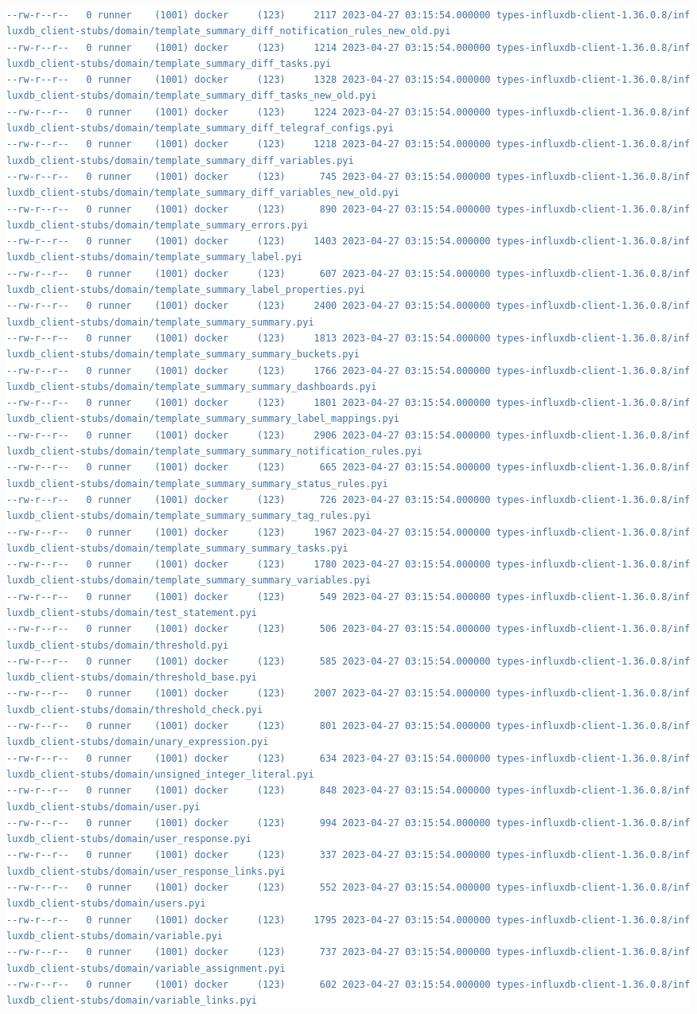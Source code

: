 ```diff
--rw-r--r--   0 runner    (1001) docker     (123)     2117 2023-04-27 03:15:54.000000 types-influxdb-client-1.36.0.8/influxdb_client-stubs/domain/template_summary_diff_notification_rules_new_old.pyi
--rw-r--r--   0 runner    (1001) docker     (123)     1214 2023-04-27 03:15:54.000000 types-influxdb-client-1.36.0.8/influxdb_client-stubs/domain/template_summary_diff_tasks.pyi
--rw-r--r--   0 runner    (1001) docker     (123)     1328 2023-04-27 03:15:54.000000 types-influxdb-client-1.36.0.8/influxdb_client-stubs/domain/template_summary_diff_tasks_new_old.pyi
--rw-r--r--   0 runner    (1001) docker     (123)     1224 2023-04-27 03:15:54.000000 types-influxdb-client-1.36.0.8/influxdb_client-stubs/domain/template_summary_diff_telegraf_configs.pyi
--rw-r--r--   0 runner    (1001) docker     (123)     1218 2023-04-27 03:15:54.000000 types-influxdb-client-1.36.0.8/influxdb_client-stubs/domain/template_summary_diff_variables.pyi
--rw-r--r--   0 runner    (1001) docker     (123)      745 2023-04-27 03:15:54.000000 types-influxdb-client-1.36.0.8/influxdb_client-stubs/domain/template_summary_diff_variables_new_old.pyi
--rw-r--r--   0 runner    (1001) docker     (123)      890 2023-04-27 03:15:54.000000 types-influxdb-client-1.36.0.8/influxdb_client-stubs/domain/template_summary_errors.pyi
--rw-r--r--   0 runner    (1001) docker     (123)     1403 2023-04-27 03:15:54.000000 types-influxdb-client-1.36.0.8/influxdb_client-stubs/domain/template_summary_label.pyi
--rw-r--r--   0 runner    (1001) docker     (123)      607 2023-04-27 03:15:54.000000 types-influxdb-client-1.36.0.8/influxdb_client-stubs/domain/template_summary_label_properties.pyi
--rw-r--r--   0 runner    (1001) docker     (123)     2400 2023-04-27 03:15:54.000000 types-influxdb-client-1.36.0.8/influxdb_client-stubs/domain/template_summary_summary.pyi
--rw-r--r--   0 runner    (1001) docker     (123)     1813 2023-04-27 03:15:54.000000 types-influxdb-client-1.36.0.8/influxdb_client-stubs/domain/template_summary_summary_buckets.pyi
--rw-r--r--   0 runner    (1001) docker     (123)     1766 2023-04-27 03:15:54.000000 types-influxdb-client-1.36.0.8/influxdb_client-stubs/domain/template_summary_summary_dashboards.pyi
--rw-r--r--   0 runner    (1001) docker     (123)     1801 2023-04-27 03:15:54.000000 types-influxdb-client-1.36.0.8/influxdb_client-stubs/domain/template_summary_summary_label_mappings.pyi
--rw-r--r--   0 runner    (1001) docker     (123)     2906 2023-04-27 03:15:54.000000 types-influxdb-client-1.36.0.8/influxdb_client-stubs/domain/template_summary_summary_notification_rules.pyi
--rw-r--r--   0 runner    (1001) docker     (123)      665 2023-04-27 03:15:54.000000 types-influxdb-client-1.36.0.8/influxdb_client-stubs/domain/template_summary_summary_status_rules.pyi
--rw-r--r--   0 runner    (1001) docker     (123)      726 2023-04-27 03:15:54.000000 types-influxdb-client-1.36.0.8/influxdb_client-stubs/domain/template_summary_summary_tag_rules.pyi
--rw-r--r--   0 runner    (1001) docker     (123)     1967 2023-04-27 03:15:54.000000 types-influxdb-client-1.36.0.8/influxdb_client-stubs/domain/template_summary_summary_tasks.pyi
--rw-r--r--   0 runner    (1001) docker     (123)     1780 2023-04-27 03:15:54.000000 types-influxdb-client-1.36.0.8/influxdb_client-stubs/domain/template_summary_summary_variables.pyi
--rw-r--r--   0 runner    (1001) docker     (123)      549 2023-04-27 03:15:54.000000 types-influxdb-client-1.36.0.8/influxdb_client-stubs/domain/test_statement.pyi
--rw-r--r--   0 runner    (1001) docker     (123)      506 2023-04-27 03:15:54.000000 types-influxdb-client-1.36.0.8/influxdb_client-stubs/domain/threshold.pyi
--rw-r--r--   0 runner    (1001) docker     (123)      585 2023-04-27 03:15:54.000000 types-influxdb-client-1.36.0.8/influxdb_client-stubs/domain/threshold_base.pyi
--rw-r--r--   0 runner    (1001) docker     (123)     2007 2023-04-27 03:15:54.000000 types-influxdb-client-1.36.0.8/influxdb_client-stubs/domain/threshold_check.pyi
--rw-r--r--   0 runner    (1001) docker     (123)      801 2023-04-27 03:15:54.000000 types-influxdb-client-1.36.0.8/influxdb_client-stubs/domain/unary_expression.pyi
--rw-r--r--   0 runner    (1001) docker     (123)      634 2023-04-27 03:15:54.000000 types-influxdb-client-1.36.0.8/influxdb_client-stubs/domain/unsigned_integer_literal.pyi
--rw-r--r--   0 runner    (1001) docker     (123)      848 2023-04-27 03:15:54.000000 types-influxdb-client-1.36.0.8/influxdb_client-stubs/domain/user.pyi
--rw-r--r--   0 runner    (1001) docker     (123)      994 2023-04-27 03:15:54.000000 types-influxdb-client-1.36.0.8/influxdb_client-stubs/domain/user_response.pyi
--rw-r--r--   0 runner    (1001) docker     (123)      337 2023-04-27 03:15:54.000000 types-influxdb-client-1.36.0.8/influxdb_client-stubs/domain/user_response_links.pyi
--rw-r--r--   0 runner    (1001) docker     (123)      552 2023-04-27 03:15:54.000000 types-influxdb-client-1.36.0.8/influxdb_client-stubs/domain/users.pyi
--rw-r--r--   0 runner    (1001) docker     (123)     1795 2023-04-27 03:15:54.000000 types-influxdb-client-1.36.0.8/influxdb_client-stubs/domain/variable.pyi
--rw-r--r--   0 runner    (1001) docker     (123)      737 2023-04-27 03:15:54.000000 types-influxdb-client-1.36.0.8/influxdb_client-stubs/domain/variable_assignment.pyi
--rw-r--r--   0 runner    (1001) docker     (123)      602 2023-04-27 03:15:54.000000 types-influxdb-client-1.36.0.8/influxdb_client-stubs/domain/variable_links.pyi
```